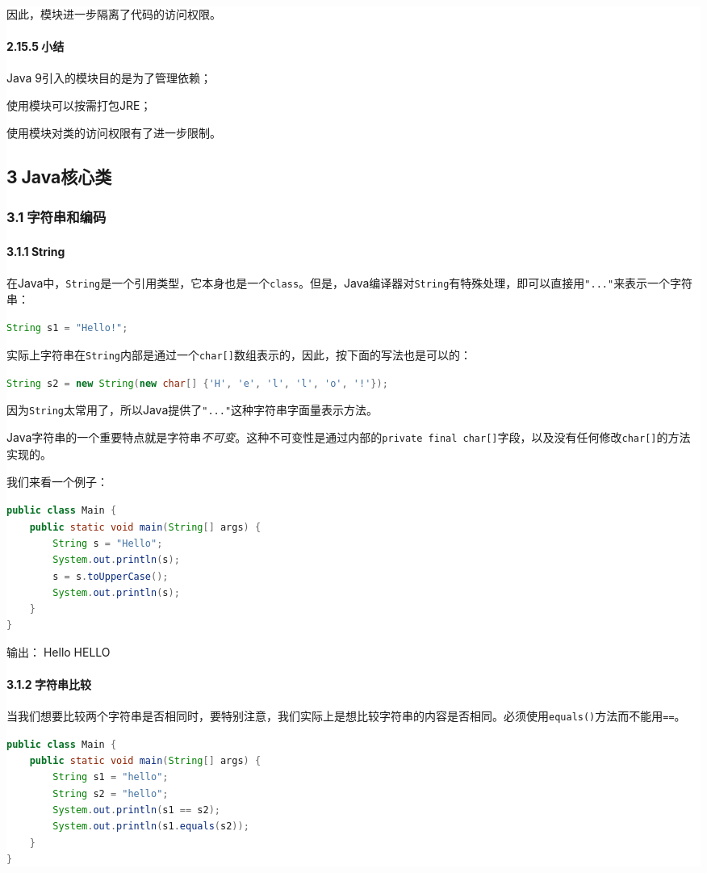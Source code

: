 因此，模块进一步隔离了代码的访问权限。 

#### 2.15.5 小结

Java 9引入的模块目的是为了管理依赖；

使用模块可以按需打包JRE；

使用模块对类的访问权限有了进一步限制。

## 3 Java核心类

### 3.1 字符串和编码

#### 3.1.1 String

在Java中，`String`是一个引用类型，它本身也是一个`class`。但是，Java编译器对`String`有特殊处理，即可以直接用`"..."`来表示一个字符串： 

```java
String s1 = "Hello!";
```

实际上字符串在`String`内部是通过一个`char[]`数组表示的，因此，按下面的写法也是可以的： 

```java
String s2 = new String(new char[] {'H', 'e', 'l', 'l', 'o', '!'});
```

因为`String`太常用了，所以Java提供了`"..."`这种字符串字面量表示方法。

Java字符串的一个重要特点就是字符串*不可变*。这种不可变性是通过内部的`private final char[]`字段，以及没有任何修改`char[]`的方法实现的。

我们来看一个例子：

```java
public class Main {
    public static void main(String[] args) {
        String s = "Hello";
        System.out.println(s);
        s = s.toUpperCase();
        System.out.println(s);
    }
}
```

输出： Hello
          HELLO 

#### 3.1.2 字符串比较

 当我们想要比较两个字符串是否相同时，要特别注意，我们实际上是想比较字符串的内容是否相同。必须使用`equals()`方法而不能用`==`。 

```java
public class Main {
    public static void main(String[] args) {
        String s1 = "hello";
        String s2 = "hello";
        System.out.println(s1 == s2);
        System.out.println(s1.equals(s2));
    }
}
```
